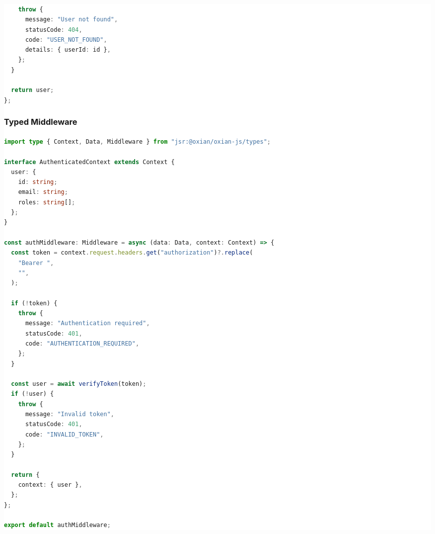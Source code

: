 ```typescript
    throw {
      message: "User not found",
      statusCode: 404,
      code: "USER_NOT_FOUND",
      details: { userId: id },
    };
  }

  return user;
};
```

### Typed Middleware

```typescript
import type { Context, Data, Middleware } from "jsr:@oxian/oxian-js/types";

interface AuthenticatedContext extends Context {
  user: {
    id: string;
    email: string;
    roles: string[];
  };
}

const authMiddleware: Middleware = async (data: Data, context: Context) => {
  const token = context.request.headers.get("authorization")?.replace(
    "Bearer ",
    "",
  );

  if (!token) {
    throw {
      message: "Authentication required",
      statusCode: 401,
      code: "AUTHENTICATION_REQUIRED",
    };
  }

  const user = await verifyToken(token);
  if (!user) {
    throw {
      message: "Invalid token",
      statusCode: 401,
      code: "INVALID_TOKEN",
    };
  }

  return {
    context: { user },
  };
};

export default authMiddleware;
```
